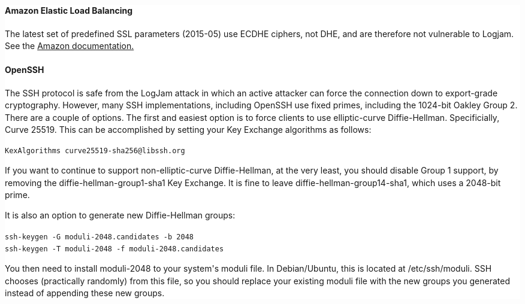 #### Amazon Elastic Load Balancing

 The latest set of predefined SSL parameters (2015-05) use ECDHE ciphers, not DHE, and are therefore not vulnerable to Logjam. See the [Amazon documentation.](http://docs.aws.amazon.com/ElasticLoadBalancing/latest/DeveloperGuide/elb-security-policy-table.html)

#### OpenSSH

 The SSH protocol is safe from the LogJam attack in which an active attacker can force the connection down to export-grade cryptography. However, many SSH implementations, including OpenSSH use fixed primes, including the 1024-bit Oakley Group 2\. There are a couple of options. The first and easiest option is to force clients to use elliptic-curve Diffie-Hellman. Specificially, Curve 25519\. This can be accomplished by setting your Key Exchange algorithms as follows:

    KexAlgorithms curve25519-sha256@libssh.org

If you want to continue to support non-elliptic-curve Diffie-Hellman, at the very least, you should disable Group 1 support, by removing the diffie-hellman-group1-sha1 Key Exchange. It is fine to leave diffie-hellman-group14-sha1, which uses a 2048-bit prime.

It is also an option to generate new Diffie-Hellman groups:

    ssh-keygen -G moduli-2048.candidates -b 2048
    ssh-keygen -T moduli-2048 -f moduli-2048.candidates

You then need to install moduli-2048 to your system's moduli file. In Debian/Ubuntu, this is located at /etc/ssh/moduli. SSH chooses (practically randomly) from this file, so you should replace your existing moduli file with the new groups you generated instead of appending these new groups.
